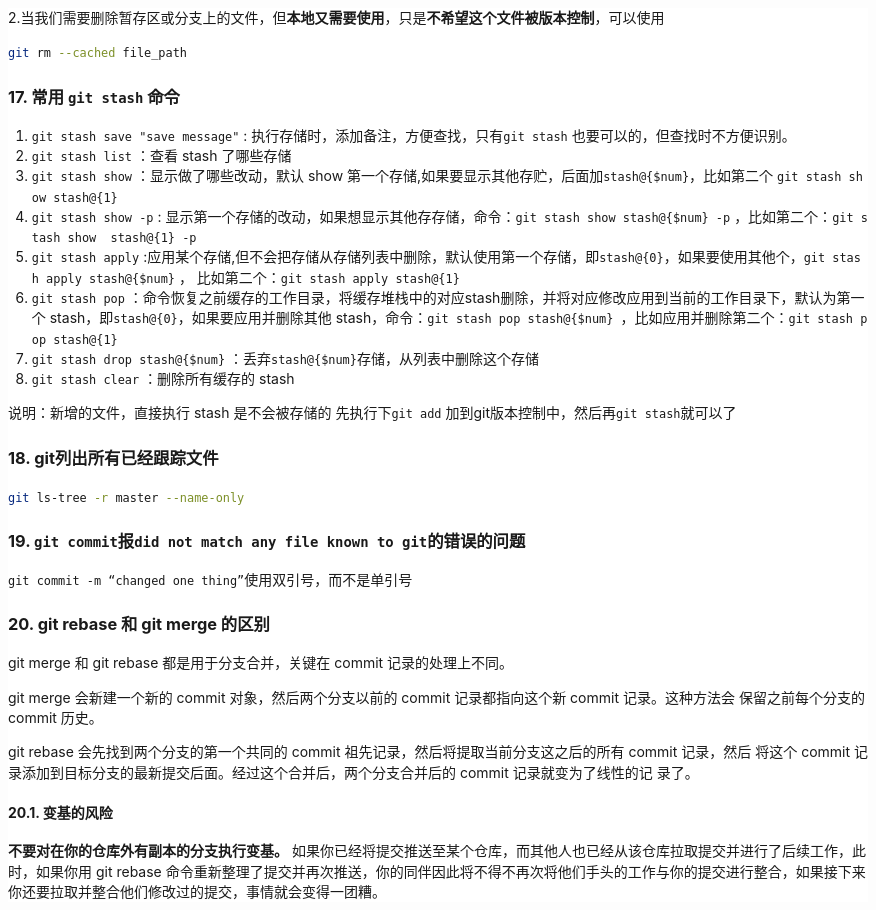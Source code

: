 2.当我们需要删除暂存区或分支上的文件，但**本地又需要使用**，只是**不希望这个文件被版本控制**，可以使用
```bash
git rm --cached file_path
```


### 17. 常用 `git stash` 命令

1. `git stash save "save message"`  : 执行存储时，添加备注，方便查找，只有`git stash` 也要可以的，但查找时不方便识别。
2. `git stash list`  ：查看 stash 了哪些存储
3. `git stash show` ：显示做了哪些改动，默认 show 第一个存储,如果要显示其他存贮，后面加`stash@{$num}`，比如第二个 `git stash show stash@{1}`
4. `git stash show -p` : 显示第一个存储的改动，如果想显示其他存存储，命令：`git stash show stash@{$num} -p` ，比如第二个：`git stash show  stash@{1} -p`
5. `git stash apply` :应用某个存储,但不会把存储从存储列表中删除，默认使用第一个存储，即`stash@{0}`，如果要使用其他个，`git stash apply stash@{$num}` ， 比如第二个：`git stash apply stash@{1}` 
6. `git stash pop` ：命令恢复之前缓存的工作目录，将缓存堆栈中的对应stash删除，并将对应修改应用到当前的工作目录下，默认为第一个 stash，即`stash@{0}`，如果要应用并删除其他 stash，命令：`git stash pop stash@{$num} `，比如应用并删除第二个：`git stash pop stash@{1}`
7. `git stash drop stash@{$num}` ：丢弃`stash@{$num}`存储，从列表中删除这个存储
8. `git stash clear` ：删除所有缓存的 stash

说明：新增的文件，直接执行 stash 是不会被存储的
先执行下`git add` 加到git版本控制中，然后再`git stash`就可以了



### 18. git列出所有已经跟踪文件
```bash
git ls-tree -r master --name-only
```


### 19. `git commit`报`did not match any file known to git`的错误的问题

`git commit -m “changed one thing”`使用双引号，而不是单引号

 

### 20. git rebase 和 git merge 的区别

git merge 和 git rebase 都是用于分支合并，关键在 commit 记录的处理上不同。

git merge 会新建一个新的 commit 对象，然后两个分支以前的 commit 记录都指向这个新 commit 记录。这种方法会
保留之前每个分支的 commit 历史。

git rebase 会先找到两个分支的第一个共同的 commit 祖先记录，然后将提取当前分支这之后的所有 commit 记录，然后
将这个 commit 记录添加到目标分支的最新提交后面。经过这个合并后，两个分支合并后的 commit 记录就变为了线性的记
录了。



#### 20.1. 变基的风险

**不要对在你的仓库外有副本的分支执行变基。** 如果你已经将提交推送至某个仓库，而其他人也已经从该仓库拉取提交并进行了后续工作，此时，如果你用 git rebase 命令重新整理了提交并再次推送，你的同伴因此将不得不再次将他们手头的工作与你的提交进行整合，如果接下来你还要拉取并整合他们修改过的提交，事情就会变得一团糟。